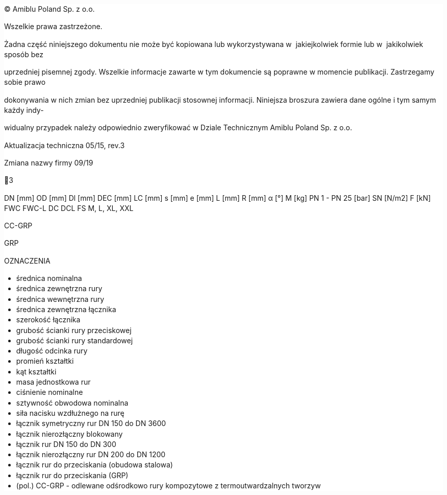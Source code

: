 
© Amiblu Poland Sp. z o.o.

Wszelkie prawa zastrzeżone.

Żadna  część  niniejszego  dokumentu  nie  może  być  kopiowana  lub  wykorzystywana  w  jakiejkolwiek  formie  lub  w  jakikolwiek  sposób  bez

uprzedniej pisemnej zgody. Wszelkie informacje zawarte w tym dokumencie są poprawne w momencie publikacji. Zastrzegamy sobie prawo

dokonywania w nich zmian bez uprzedniej publikacji stosownej informacji. Niniejsza broszura zawiera dane ogólne i tym samym każdy indy-

widualny przypadek należy odpowiednio zweryfikować w Dziale Technicznym Amiblu Poland Sp. z o.o.

Aktualizacja techniczna 05/15, rev.3

Zmiana nazwy firmy 09/19

3

DN [mm]
OD [mm]
Dl [mm]
DEC [mm]
LC [mm]
s [mm]
e [mm]
L [mm]
R [mm]
α [°]
M [kg]
PN 1 - PN 25 [bar]
SN [N/m2]
F [kN]
FWC
FWC-L
DC
DCL
FS
M, L, XL, XXL

CC-GRP

GRP

OZNACZENIA

- średnica nominalna
- średnica zewnętrzna rury
- średnica wewnętrzna rury
- średnica zewnętrzna łącznika
- szerokość łącznika
- grubość ścianki rury przeciskowej
- grubość ścianki rury standardowej
- długość odcinka rury
- promień kształtki
- kąt kształtki
- masa jednostkowa rur
- ciśnienie nominalne
- sztywność obwodowa nominalna
- siła nacisku wzdłużnego na rurę
- łącznik symetryczny rur DN 150 do DN 3600
- łącznik nierozłączny blokowany
- łącznik rur DN 150 do DN 300
- łącznik nierozłączny rur DN 200 do DN 1200
- łącznik rur do przeciskania (obudowa stalowa)
- łącznik rur do przeciskania (GRP)
- (pol.) CC-GRP - odlewane odśrodkowo rury kompozytowe z termoutwardzalnych tworzyw